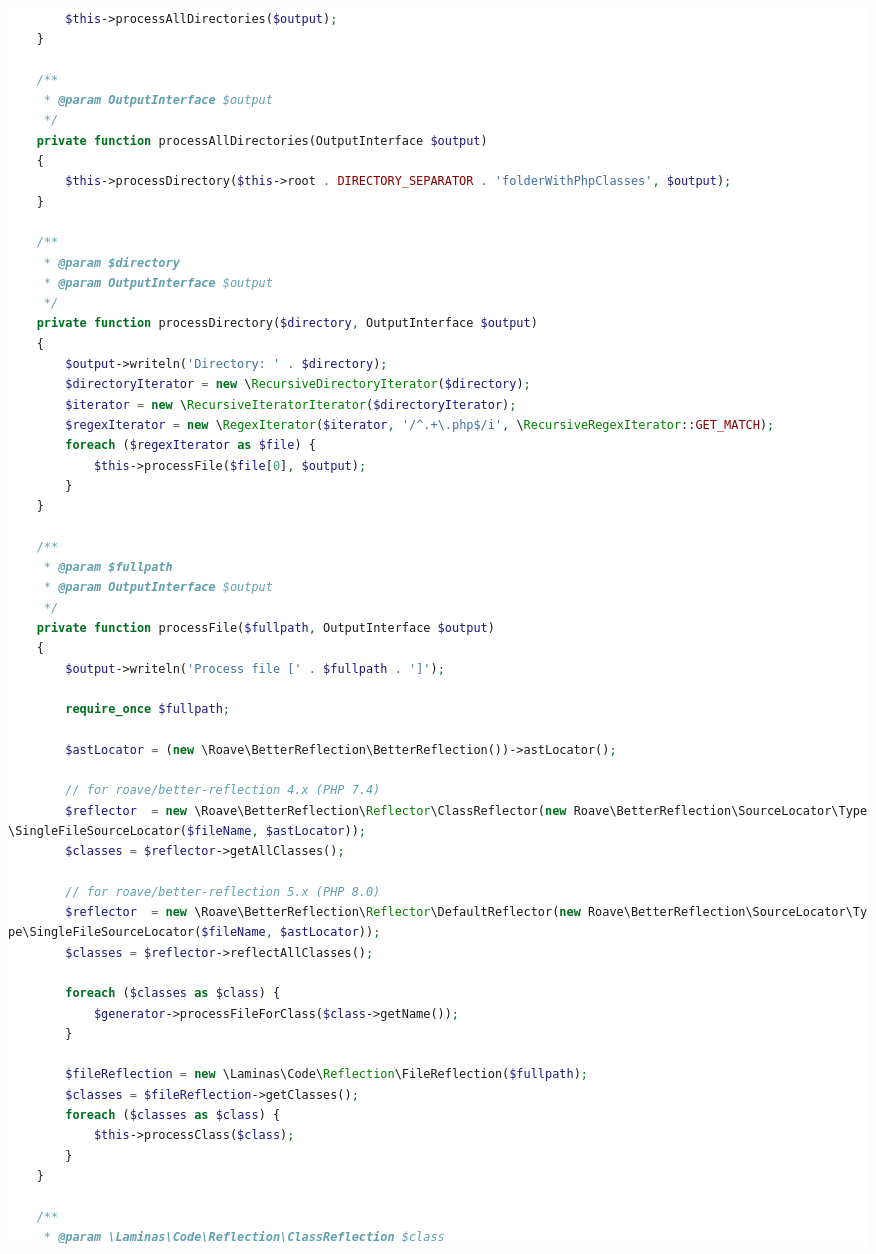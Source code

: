 ```php
        $this->processAllDirectories($output);
    }

    /**
     * @param OutputInterface $output
     */
    private function processAllDirectories(OutputInterface $output)
    {
        $this->processDirectory($this->root . DIRECTORY_SEPARATOR . 'folderWithPhpClasses', $output);
    }

    /**
     * @param $directory
     * @param OutputInterface $output
     */
    private function processDirectory($directory, OutputInterface $output)
    {
        $output->writeln('Directory: ' . $directory);
        $directoryIterator = new \RecursiveDirectoryIterator($directory);
        $iterator = new \RecursiveIteratorIterator($directoryIterator);
        $regexIterator = new \RegexIterator($iterator, '/^.+\.php$/i', \RecursiveRegexIterator::GET_MATCH);
        foreach ($regexIterator as $file) {
            $this->processFile($file[0], $output);
        }
    }

    /**
     * @param $fullpath
     * @param OutputInterface $output
     */
    private function processFile($fullpath, OutputInterface $output)
    {
        $output->writeln('Process file [' . $fullpath . ']');

        require_once $fullpath;

        $astLocator = (new \Roave\BetterReflection\BetterReflection())->astLocator();
        
        // for roave/better-reflection 4.x (PHP 7.4)
        $reflector  = new \Roave\BetterReflection\Reflector\ClassReflector(new Roave\BetterReflection\SourceLocator\Type\SingleFileSourceLocator($fileName, $astLocator));
        $classes = $reflector->getAllClasses();

        // for roave/better-reflection 5.x (PHP 8.0)
        $reflector  = new \Roave\BetterReflection\Reflector\DefaultReflector(new Roave\BetterReflection\SourceLocator\Type\SingleFileSourceLocator($fileName, $astLocator));
        $classes = $reflector->reflectAllClasses();

        foreach ($classes as $class) {
            $generator->processFileForClass($class->getName());
        }

        $fileReflection = new \Laminas\Code\Reflection\FileReflection($fullpath);
        $classes = $fileReflection->getClasses();
        foreach ($classes as $class) {
            $this->processClass($class);
        }
    }

    /**
     * @param \Laminas\Code\Reflection\ClassReflection $class
```